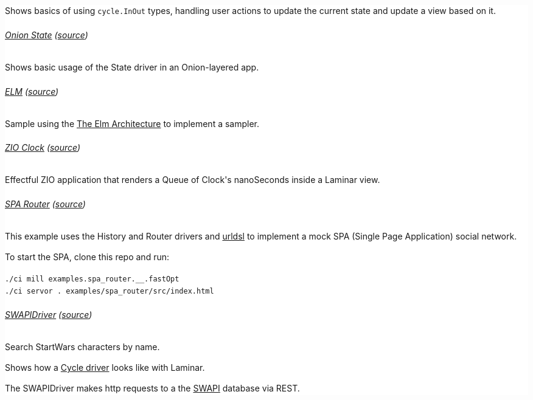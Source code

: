   Shows basics of using `cycle.InOut` types, handling user actions to update 
  the current state and update a view based on it.
  
###### [Onion State] ([source][onion-source])

  Shows basic usage of the State driver in an Onion-layered app.
  
###### [ELM] ([source][elm-source])

  Sample using the [The Elm Architecture][tea-driver-source] to implement a sampler.
  
###### [ZIO Clock]  ([source][zio-clock-source])

  Effectful ZIO application that renders a Queue of Clock's nanoSeconds inside a
  Laminar view.
  
###### [SPA Router]  ([source][spa-router-source])

  This example uses the History and Router drivers and [urldsl] to implement a mock
  SPA (Single Page Application) social network.
  
  To start the SPA, clone this repo and run:
  
```bash
./ci mill examples.spa_router.__.fastOpt
./ci servor . examples/spa_router/src/index.html
```

###### [SWAPIDriver] ([source][swapi-driver-source])

  Search StartWars characters by name.
  
  Shows how a [Cycle driver][cycle-driver] looks like with Laminar.
  
  The SWAPIDriver makes http requests to a the [SWAPI] database via REST.
  

[JitPack]: https://jitpack.io/#vic/laminar_cycle
[Cycle]: https://cycle.js.org/
[Airstream]: https://github.com/raquo/Airstream
[Laminar]: https://github.com/raquo/Laminar
[LaminarSafety]: https://github.com/raquo/Laminar#safety
[LaminarDocs]: https://github.com/raquo/Laminar/blob/master/docs/Documentation.md
[ScalaJS]: https://www.scala-js.org/
[FRP]: https://gist.github.com/staltz/868e7e9bc2a7b8c1f754
[everything-is-a-stream]: https://camo.githubusercontent.com/e581baffb3db3e4f749350326af32de8d5ba4363/687474703a2f2f692e696d6775722e636f6d2f4149696d5138432e6a7067
[senses-actuators]: https://cycle.js.org/img/actuators-senses.svg
[cycle-dialogue]: https://cycle.js.org/dialogue.html
[cycle-driver]: https://cycle.js.org/drivers.html
[urldsl]: https://github.com/sherpal/url-dsl

[Counter]: https://vic.github.io/laminar_cycle/examples/cycle_counter/src/index.html
[counter-source]: examples/cycle_counter/src

[Onion State]: https://vic.github.io/laminar_cycle/examples/onion_state/src/index.html
[onion-source]: examples/onion_state/src

[SPA Router]: https://vic.github.io/laminar_cycle/examples/spa_router/src/index.html
[spa-router-source]: examples/spa_router/src

[ZIO Clock]: https://vic.github.io/laminar_cycle/examples/zio_clock/src/index.html
[zio-clock-source]: examples/zio_clock/src

[ELM]: https://vic.github.io/laminar_cycle/examples/elm_architecture/src/index.html
[elm-source]: examples/elm_architecture/src

[SWAPI]: https://swapi.dev/
[SWAPIDriver]: https://vic.github.io/laminar_cycle/examples/swapi_driver/src/index.html
[swapi-driver-source]: examples/swapi_driver/src

[laminar-cycle-javadoc]: https://vic.github.io/laminar_cycle/out/cycle/2.13.2/1.1.0/docJar/dest/javadoc/index.html
[laminar-cycle-source]: cycle/src/Cycle.scala

[fetch-driver-javadoc]: https://vic.github.io/laminar_cycle/out/drivers/fetch/2.13.2/1.1.0/docJar/dest/javadoc/index.html
[fetch-driver-source]: drivers/fetch/src

[state-driver-javadoc]: https://vic.github.io/laminar_cycle/out/drivers/state/2.13.2/1.1.0/docJar/dest/javadoc/index.html
[state-driver-source]: drivers/state/src

[mount-driver-javadoc]: https://vic.github.io/laminar_cycle/out/drivers/mount/2.13.2/1.1.0/docJar/dest/javadoc/index.html
[mount-driver-source]: drivers/mount/src

[history-driver-javadoc]: https://vic.github.io/laminar_cycle/out/drivers/history/2.13.2/1.1.0/docJar/dest/javadoc/index.html
[history-driver-source]: drivers/history/src

[router-driver-javadoc]: https://vic.github.io/laminar_cycle/out/drivers/router/2.13.2/1.1.0/docJar/dest/javadoc/index.html
[router-driver-source]: drivers/router/src

[tea-driver-javadoc]: https://vic.github.io/laminar_cycle/out/drivers/tea/2.13.2/1.1.0/docJar/dest/javadoc/index.html
[tea-driver-source]: drivers/tea/src

[topic-driver-javadoc]: https://vic.github.io/laminar_cycle/out/drivers/2.13.2/1.1.0/topic/docJar/dest/javadoc/index.html
[topic-driver-source]: drivers/topic/src

[combine-driver-javadoc]: https://vic.github.io/laminar_cycle/out/drivers/2.13.2/1.1.0/combine/docJar/dest/javadoc/index.html
[combine-driver-source]: drivers/combine/src

[zio-driver-javadoc]: https://vic.github.io/laminar_cycle/out/drivers/zio/2.13.2/1.1.0/docJar/dest/javadoc/index.html
[zio-driver-source]: drivers/zio/src

[ZIO]: https://zio.dev/
[@vic]: https://twitter.com/oeiuwq
